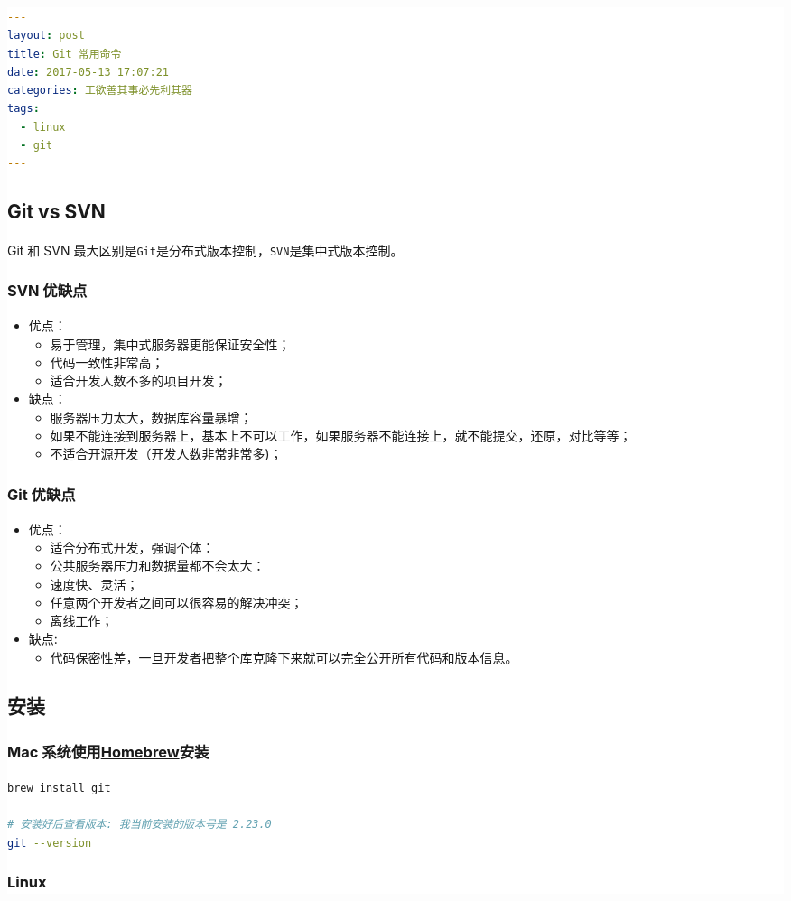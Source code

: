 ```yaml
---
layout: post
title: Git 常用命令
date: 2017-05-13 17:07:21
categories: 工欲善其事必先利其器
tags:
  - linux
  - git
---
```


## Git vs SVN

Git 和 SVN 最大区别是`Git`是分布式版本控制，`SVN`是集中式版本控制。

### SVN 优缺点

- 优点：
  - 易于管理，集中式服务器更能保证安全性；
  - 代码一致性非常高；
  - 适合开发人数不多的项目开发；
- 缺点：
  - 服务器压力太大，数据库容量暴增；
  - 如果不能连接到服务器上，基本上不可以工作，如果服务器不能连接上，就不能提交，还原，对比等等；
  - 不适合开源开发（开发人数非常非常多)；



### Git 优缺点

- 优点：
  - 适合分布式开发，强调个体：
  - 公共服务器压力和数据量都不会太大：
  - 速度快、灵活；
  - 任意两个开发者之间可以很容易的解决冲突；
  - 离线工作；
- 缺点:
  - 代码保密性差，一旦开发者把整个库克隆下来就可以完全公开所有代码和版本信息。

## 安装

### Mac 系统使用[Homebrew](https://brew.sh)安装

```bash
brew install git

# 安装好后查看版本: 我当前安装的版本号是 2.23.0
git --version
```

### Linux
